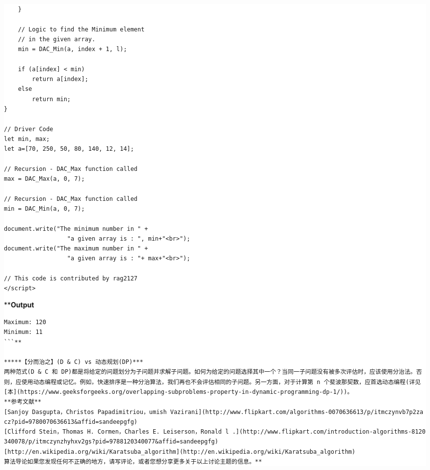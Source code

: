 ```
    }

    // Logic to find the Minimum element
    // in the given array.
    min = DAC_Min(a, index + 1, l);

    if (a[index] < min)
        return a[index];
    else
        return min;
}

// Driver Code
let min, max;
let a=[70, 250, 50, 80, 140, 12, 14];

// Recursion - DAC_Max function called
max = DAC_Max(a, 0, 7);

// Recursion - DAC_Max function called
min = DAC_Min(a, 0, 7);

document.write("The minimum number in " +
                  "a given array is : ", min+"<br>");
document.write("The maximum number in " +
                  "a given array is : "+ max+"<br>");

// This code is contributed by rag2127
</script>
```

****Output**

```
Maximum: 120
Minimum: 11
```** 

*****【分而治之】(D & C) vs 动态规划(DP)***
两种范式(D & C 和 DP)都是将给定的问题划分为子问题并求解子问题。如何为给定的问题选择其中一个？当同一子问题没有被多次评估时，应该使用分治法。否则，应使用动态编程或记忆。例如，快速排序是一种分治算法，我们再也不会评估相同的子问题。另一方面，对于计算第 n 个斐波那契数，应首选动态编程(详见[本](https://www.geeksforgeeks.org/overlapping-subproblems-property-in-dynamic-programming-dp-1/))。
**参考文献**
[Sanjoy Dasgupta，Christos Papadimitriou，umish Vazirani](http://www.flipkart.com/algorithms-0070636613/p/itmczynvb7p2zacz?pid=9780070636613&affid=sandeepgfg)
[Clifford Stein，Thomas H. Cormen，Charles E. Leiserson，Ronald l .](http://www.flipkart.com/introduction-algorithms-8120340078/p/itmczynzhyhxv2gs?pid=9788120340077&affid=sandeepgfg)
[http://en.wikipedia.org/wiki/Karatsuba_algorithm](http://en.wikipedia.org/wiki/Karatsuba_algorithm)
算法导论如果您发现任何不正确的地方，请写评论，或者您想分享更多关于以上讨论主题的信息。**